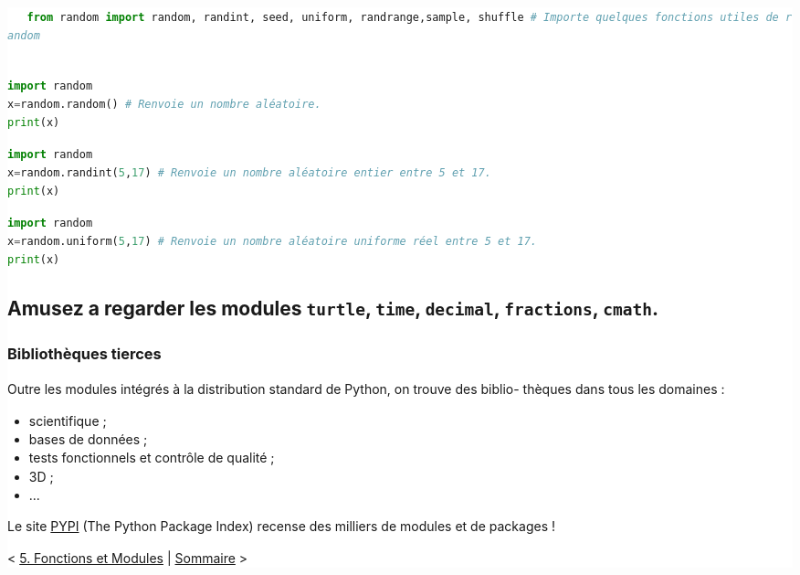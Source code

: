 ```python
   from random import random, randint, seed, uniform, randrange,sample, shuffle # Importe quelques fonctions utiles de random
 
```


```python
import random
x=random.random() # Renvoie un nombre aléatoire.
print(x)
```


```python
import random
x=random.randint(5,17) # Renvoie un nombre aléatoire entier entre 5 et 17.
print(x)
```


```python
import random
x=random.uniform(5,17) # Renvoie un nombre aléatoire uniforme réel entre 5 et 17.
print(x)
```

## Amusez a regarder les modules `turtle`, `time`, `decimal`, `fractions`, `cmath`.

### Bibliothèques tierces
Outre les modules intégrés à la distribution standard de Python, on trouve des biblio-
thèques dans tous les domaines :
- scientifique ;
- bases de données ;
- tests fonctionnels et contrôle de qualité ;
- 3D ;
- ...

Le site [PYPI](pypi.python.org/pypi) (The Python Package Index) recense des milliers de modules
et de packages !


<  [5. Fonctions et Modules](https://colab.research.google.com/github/ai-technipreneurs/programmation-python-pratique/blob/master/6_Fonctions-et-Modules.ipynb) | [Sommaire](https://colab.research.google.com/github/ai-technipreneurs/programmation-python-pratique/blob/master/Index.ipynb) >

